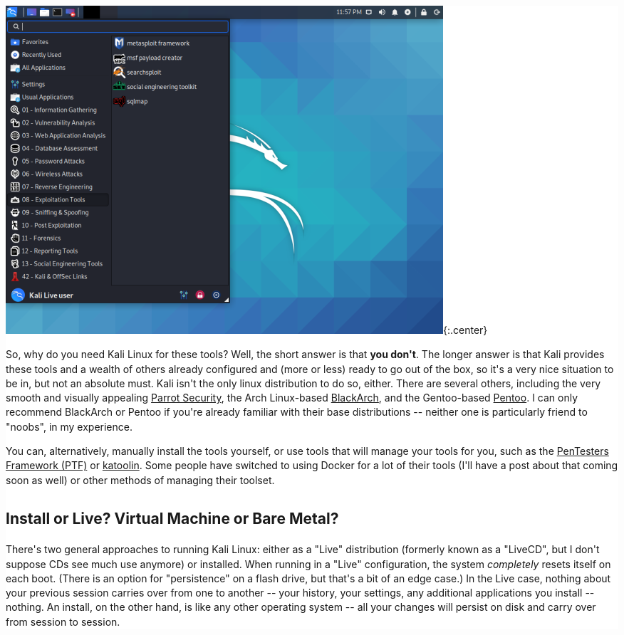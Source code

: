 ![Menu of Tools](/img/kali/menu.png){:.center}

So, why do you need Kali Linux for these tools?  Well, the short answer is that
**you don't**.  The longer answer is that Kali provides these tools and a wealth
of others already configured and (more or less) ready to go out of the box, so
it's a very nice situation to be in, but not an absolute must.
Kali isn't the only linux distribution to do so, either.  There are several
others, including the very smooth and visually appealing [Parrot
Security](https://parrotlinux.org/), the Arch Linux-based
[BlackArch](https://blackarch.org/), and the Gentoo-based
[Pentoo](https://www.pentoo.ch/).  I can only recommend BlackArch or Pentoo if
you're already familiar with their base distributions -- neither one is
particularly friend to "noobs", in my experience.

You can, alternatively, manually install the tools yourself, or use tools that
will manage your tools for you, such as the [PenTesters Framework
(PTF)](https://github.com/trustedsec/ptf) or
[katoolin](https://github.com/LionSec/katoolin).  Some people have switched to
using Docker for a lot of their tools (I'll have a post about that coming soon
as well) or other methods of managing their toolset.

## Install or Live?  Virtual Machine or Bare Metal?

There's two general approaches to running Kali Linux: either as a "Live"
distribution (formerly known as a "LiveCD", but I don't suppose CDs see much use
anymore) or installed.  When running in a "Live" configuration, the system
*completely* resets itself on each boot.  (There is an option for "persistence"
on a flash drive, but that's a bit of an edge case.)  In the Live case, nothing
about your previous session carries over from one to another -- your history,
your settings, any additional applications you install -- nothing.  An install,
on the other hand, is like any other operating system -- all your changes will
persist on disk and carry over from session to session.
